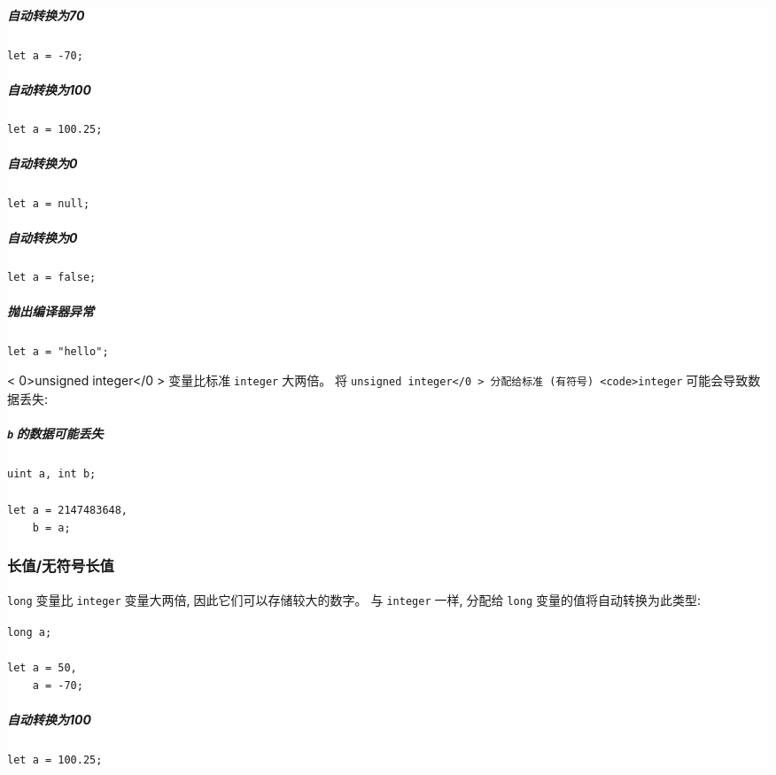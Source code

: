 ##### 自动转换为70

```zephir
let a = -70;
```

##### 自动转换为100

```zephir
let a = 100.25;
```

##### 自动转换为0

```zephir
let a = null;
```

##### 自动转换为0

```zephir
let a = false;
```

##### 抛出编译器异常

```zephir
let a = "hello";
```

< 0>unsigned integer</0 > 变量比标准 `integer` 大两倍。 将 `unsigned integer</0 > 分配给标准 (有符号) <code>integer` 可能会导致数据丢失:

##### `b` 的数据可能丢失

```zephir
uint a, int b;

let a = 2147483648,
    b = a;
```

<a name='static-types-long-unsigned'></a>

### 长值/无符号长值

`long` 变量比 `integer` 变量大两倍, 因此它们可以存储较大的数字。 与 `integer` 一样, 分配给 `long` 变量的值将自动转换为此类型:

```zephir
long a;

let a = 50,
    a = -70;
```

##### 自动转换为100

```zephir
let a = 100.25;
```
